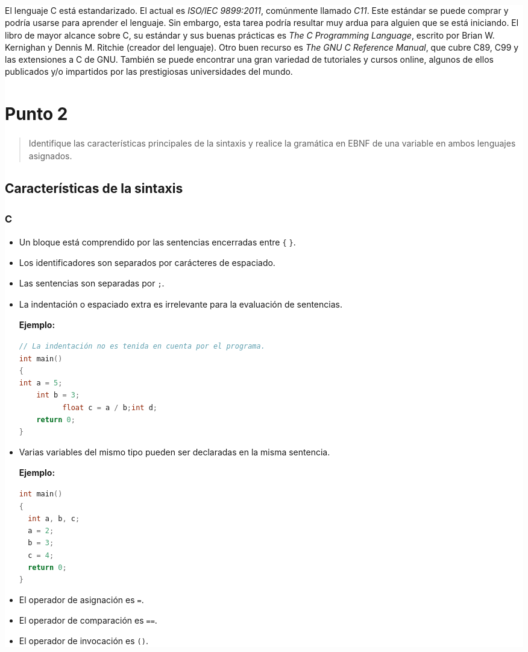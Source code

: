 El lenguaje C está estandarizado. El actual es *ISO/IEC 9899:2011*, comúnmente llamado *C11*. Este estándar se puede comprar y podría usarse para aprender el lenguaje. Sin embargo, esta tarea podría resultar muy ardua para alguien que se está iniciando. El libro de mayor alcance sobre C, su estándar y sus buenas prácticas es *The C Programming Language*, escrito por Brian W. Kernighan y Dennis M. Ritchie (creador del lenguaje). Otro buen recurso es *The GNU C Reference Manual*, que cubre C89, C99 y las extensiones a C de GNU. También se puede encontrar una gran variedad de tutoriales y cursos online, algunos de ellos publicados y/o impartidos por las prestigiosas universidades del mundo.

# Punto 2

> Identifique las características principales de la sintaxis y realice la gramática en EBNF de una variable en ambos lenguajes asignados.

## Características de la sintaxis

### C

* Un bloque está comprendido por las sentencias encerradas entre `{` `}`.
* Los identificadores son separados por carácteres de espaciado.
* Las sentencias son separadas por `;`.
* La indentación o espaciado extra es irrelevante para la evaluación de sentencias.

  **Ejemplo:**

  ```C
  // La indentación no es tenida en cuenta por el programa.
  int main()
  {
  int a = 5;
      int b = 3;
            float c = a / b;int d;
      return 0;
  }
  ```

* Varias variables del mismo tipo pueden ser declaradas en la misma sentencia.

  **Ejemplo:**

  ```C
  int main()
  {
    int a, b, c;
    a = 2;
    b = 3;
    c = 4;
    return 0;
  }
  ```
* El operador de asignación es `=`.
* El operador de comparación es `==`.
* El operador de invocación es `()`.
